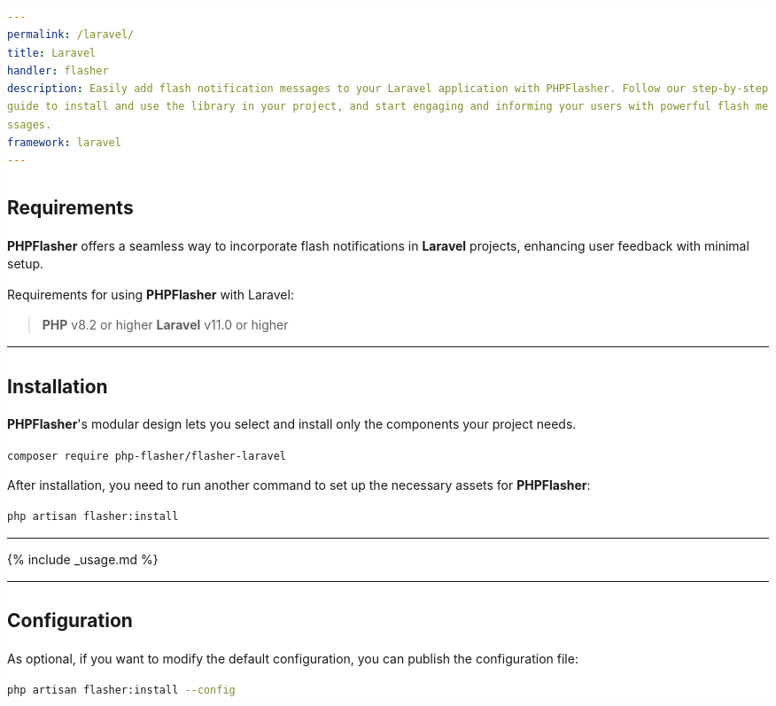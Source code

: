 ```yaml
---
permalink: /laravel/
title: Laravel
handler: flasher
description: Easily add flash notification messages to your Laravel application with PHPFlasher. Follow our step-by-step guide to install and use the library in your project, and start engaging and informing your users with powerful flash messages.
framework: laravel
---
```


## <i class="fa-duotone fa-list-radio"></i> Requirements

<strong><span class="text-indigo-900">PHP<span class="text-indigo-500">Flasher</span></span></strong> offers a seamless way to incorporate flash notifications in <i class="fa-brands fa-laravel text-red-900 fa-xl"></i> <strong>Laravel</strong> projects, enhancing user feedback with minimal setup.

Requirements for using <strong><span class="text-indigo-900">PHP<span class="text-indigo-500">Flasher</span></span></strong> with Laravel:

> <i class="fa-brands fa-php fa-2xl text-blue-900 mr-1 mb-1"></i> **PHP** v8.2 or higher
> <i class="fa-brands fa-laravel fa-2xl text-red-900 mr-1 ml-4"></i> **Laravel** v11.0 or higher

---

## <i class="fa-duotone fa-list-radio"></i> Installation

<strong><span class="text-indigo-900">PHP<span class="text-indigo-500">Flasher</span></span></strong>'s modular design lets you select and install only the components your project needs.

```shell
composer require php-flasher/flasher-laravel
```

After installation, you need to run another command to set up the necessary assets for <strong><span class="text-indigo-900">PHP<span class="text-indigo-500">Flasher</span></span></strong>:

```shell
php artisan flasher:install
```

---

{% include _usage.md %}

---

## <i class="fa-duotone fa-list-radio"></i> Configuration

As optional, if you want to modify the default configuration, you can publish the configuration file:

```bash
php artisan flasher:install --config
```
